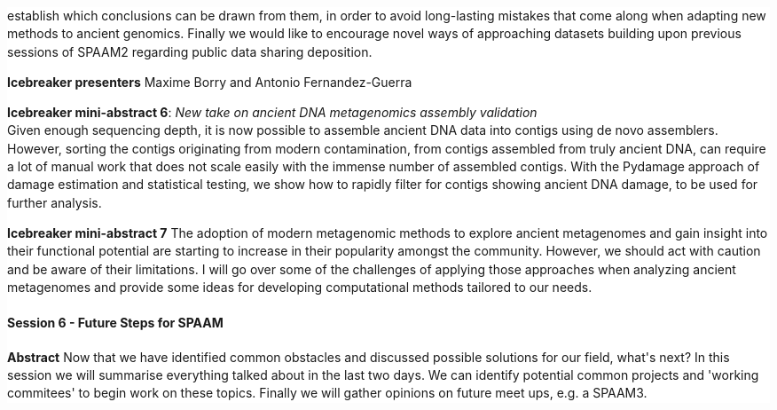 establish which conclusions can be drawn from them, in order to avoid
long-lasting mistakes that come along when adapting new methods to ancient
genomics. Finally we would like to encourage novel ways of approaching datasets
building upon previous sessions of SPAAM2 regarding public data sharing
deposition.

**Icebreaker presenters** Maxime Borry and Antonio Fernandez-Guerra

**Icebreaker mini-abstract 6**: _New take on ancient DNA metagenomics assembly
validation_  
Given enough sequencing depth, it is now possible to assemble ancient DNA data
into contigs using de novo assemblers. However, sorting the contigs originating
from modern contamination, from contigs assembled from truly ancient DNA, can
require a lot of manual work that does not scale easily with the immense number
of assembled contigs. With the Pydamage approach of damage estimation and
statistical testing, we show how to rapidly filter for contigs showing ancient
DNA damage, to be used for further analysis.

**Icebreaker mini-abstract 7** The adoption of modern metagenomic methods to
explore ancient metagenomes and gain insight into their functional potential are
starting to increase in their popularity amongst the community. However, we
should act with caution and be aware of their limitations. I will go over some
of the challenges of applying those approaches when analyzing ancient
metagenomes and provide some ideas for developing computational methods tailored
to our needs.

#### Session 6 - Future Steps for SPAAM

**Abstract** Now that we have identified common obstacles and discussed possible
solutions for our field, what's next? In this session we will summarise
everything talked about in the last two days. We can identify potential common
projects and 'working commitees' to begin work on these topics. Finally we will
gather opinions on future meet ups, e.g. a SPAAM3.
